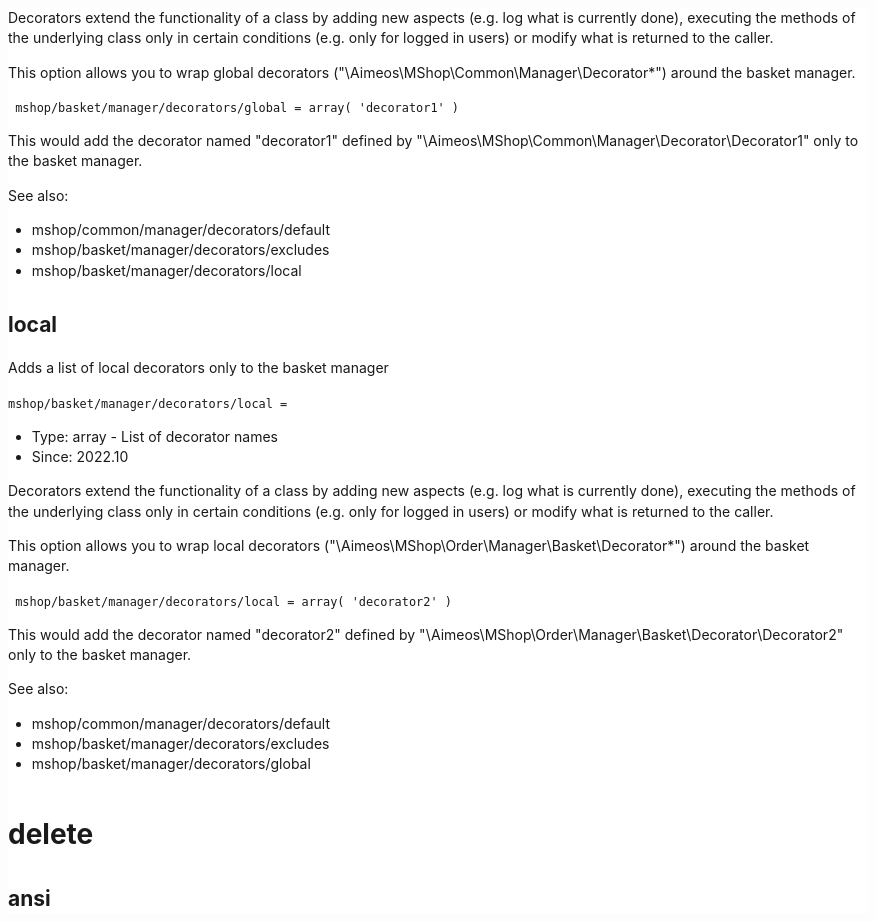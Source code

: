 Decorators extend the functionality of a class by adding new aspects
(e.g. log what is currently done), executing the methods of the underlying
class only in certain conditions (e.g. only for logged in users) or
modify what is returned to the caller.

This option allows you to wrap global decorators
("\Aimeos\MShop\Common\Manager\Decorator\*") around the basket
manager.

```
 mshop/basket/manager/decorators/global = array( 'decorator1' )
```

This would add the decorator named "decorator1" defined by
"\Aimeos\MShop\Common\Manager\Decorator\Decorator1" only to the
basket manager.

See also:

* mshop/common/manager/decorators/default
* mshop/basket/manager/decorators/excludes
* mshop/basket/manager/decorators/local

## local

Adds a list of local decorators only to the basket manager

```
mshop/basket/manager/decorators/local = 
```

* Type: array - List of decorator names
* Since: 2022.10

Decorators extend the functionality of a class by adding new aspects
(e.g. log what is currently done), executing the methods of the underlying
class only in certain conditions (e.g. only for logged in users) or
modify what is returned to the caller.

This option allows you to wrap local decorators
("\Aimeos\MShop\Order\Manager\Basket\Decorator\*") around the
basket manager.

```
 mshop/basket/manager/decorators/local = array( 'decorator2' )
```

This would add the decorator named "decorator2" defined by
"\Aimeos\MShop\Order\Manager\Basket\Decorator\Decorator2" only to the
basket manager.

See also:

* mshop/common/manager/decorators/default
* mshop/basket/manager/decorators/excludes
* mshop/basket/manager/decorators/global

# delete
## ansi
